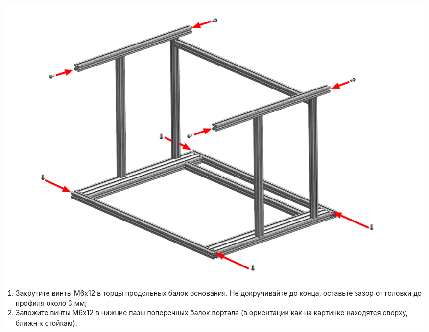 ![](./pics/step_3/vostok_s3_11.png)

1. Закрутите винты М6х12 в торцы продольных балок основания. Не докручивайте до конца, оставьте зазор от головки до профиля около 3 мм;
2. Заложите винты М6х12 в нижние пазы поперечных балок портала (в ориентации как на картинке находятся сверху, ближн к стойкам).

